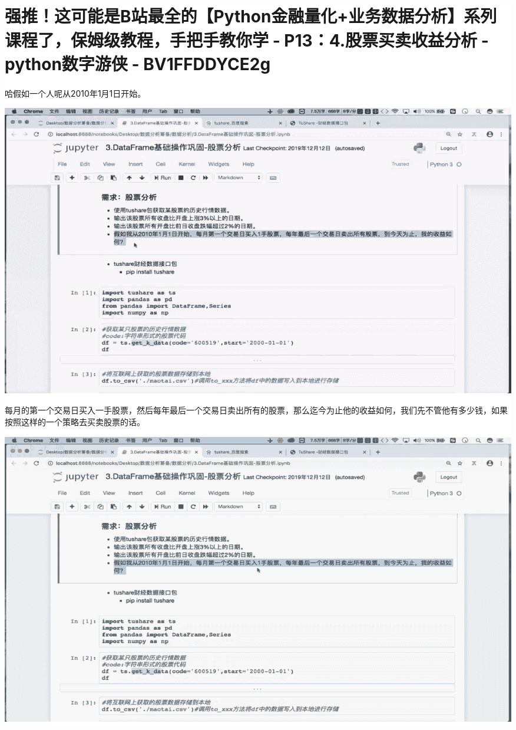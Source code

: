 # 强推！这可能是B站最全的【Python金融量化+业务数据分析】系列课程了，保姆级教程，手把手教你学 - P13：4.股票买卖收益分析 - python数字游侠 - BV1FFDDYCE2g

哈假如一个人呢从2010年1月1日开始。

![](img/cdd62b2371f08fd7e8312e82a3fd1901_1.png)

每月的第一个交易日买入一手股票，然后每年最后一个交易日卖出所有的股票，那么迄今为止他的收益如何，我们先不管他有多少钱，如果按照这样的一个策略去买卖股票的话。



![](img/cdd62b2371f08fd7e8312e82a3fd1901_3.png)
